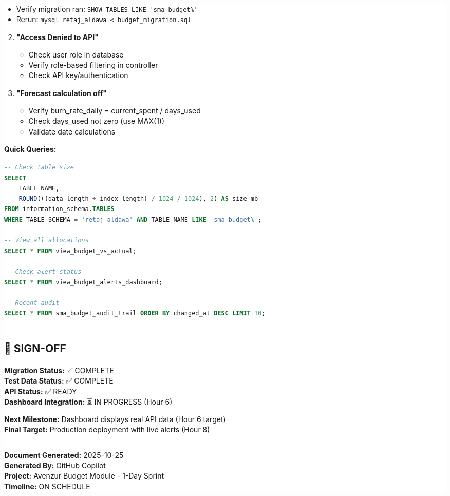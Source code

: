    - Verify migration ran: `SHOW TABLES LIKE 'sma_budget%'`
   - Rerun: `mysql retaj_aldawa < budget_migration.sql`

2. **"Access Denied to API"**

   - Check user role in database
   - Verify role-based filtering in controller
   - Check API key/authentication

3. **"Forecast calculation off"**
   - Verify burn_rate_daily = current_spent / days_used
   - Check days_used not zero (use MAX(1))
   - Validate date calculations

**Quick Queries:**

```sql
-- Check table size
SELECT
    TABLE_NAME,
    ROUND(((data_length + index_length) / 1024 / 1024), 2) AS size_mb
FROM information_schema.TABLES
WHERE TABLE_SCHEMA = 'retaj_aldawa' AND TABLE_NAME LIKE 'sma_budget%';

-- View all allocations
SELECT * FROM view_budget_vs_actual;

-- Check alert status
SELECT * FROM view_budget_alerts_dashboard;

-- Recent audit
SELECT * FROM sma_budget_audit_trail ORDER BY changed_at DESC LIMIT 10;
```

---

## 🏁 SIGN-OFF

**Migration Status:** ✅ COMPLETE  
**Test Data Status:** ✅ COMPLETE  
**API Status:** ✅ READY  
**Dashboard Integration:** ⏳ IN PROGRESS (Hour 6)

**Next Milestone:** Dashboard displays real API data (Hour 6 target)  
**Final Target:** Production deployment with live alerts (Hour 8)

---

**Document Generated:** 2025-10-25  
**Generated By:** GitHub Copilot  
**Project:** Avenzur Budget Module - 1-Day Sprint  
**Timeline:** ON SCHEDULE
